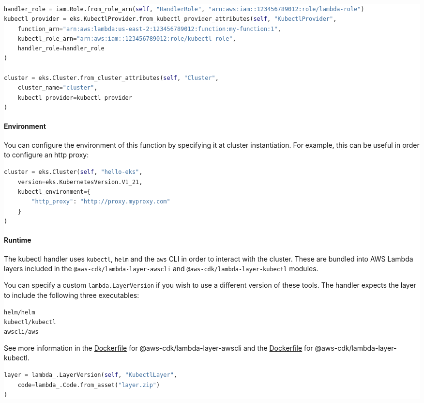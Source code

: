 ```python
handler_role = iam.Role.from_role_arn(self, "HandlerRole", "arn:aws:iam::123456789012:role/lambda-role")
kubectl_provider = eks.KubectlProvider.from_kubectl_provider_attributes(self, "KubectlProvider",
    function_arn="arn:aws:lambda:us-east-2:123456789012:function:my-function:1",
    kubectl_role_arn="arn:aws:iam::123456789012:role/kubectl-role",
    handler_role=handler_role
)

cluster = eks.Cluster.from_cluster_attributes(self, "Cluster",
    cluster_name="cluster",
    kubectl_provider=kubectl_provider
)
```

#### Environment

You can configure the environment of this function by specifying it at cluster instantiation. For example, this can be useful in order to configure an http proxy:

```python
cluster = eks.Cluster(self, "hello-eks",
    version=eks.KubernetesVersion.V1_21,
    kubectl_environment={
        "http_proxy": "http://proxy.myproxy.com"
    }
)
```

#### Runtime

The kubectl handler uses `kubectl`, `helm` and the `aws` CLI in order to
interact with the cluster. These are bundled into AWS Lambda layers included in
the `@aws-cdk/lambda-layer-awscli` and `@aws-cdk/lambda-layer-kubectl` modules.

You can specify a custom `lambda.LayerVersion` if you wish to use a different
version of these tools. The handler expects the layer to include the following
three executables:

```text
helm/helm
kubectl/kubectl
awscli/aws
```

See more information in the
[Dockerfile](https://github.com/aws/aws-cdk/tree/master/packages/%40aws-cdk/lambda-layer-awscli/layer) for @aws-cdk/lambda-layer-awscli
and the
[Dockerfile](https://github.com/aws/aws-cdk/tree/master/packages/%40aws-cdk/lambda-layer-kubectl/layer) for @aws-cdk/lambda-layer-kubectl.

```python
layer = lambda_.LayerVersion(self, "KubectlLayer",
    code=lambda_.Code.from_asset("layer.zip")
)
```
